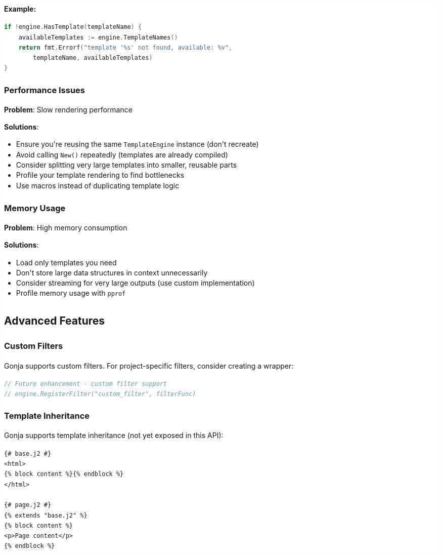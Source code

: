 **Example:**
```go
if !engine.HasTemplate(templateName) {
    availableTemplates := engine.TemplateNames()
    return fmt.Errorf("template '%s' not found, available: %v",
        templateName, availableTemplates)
}
```

### Performance Issues

**Problem**: Slow rendering performance

**Solutions**:
- Ensure you're reusing the same `TemplateEngine` instance (don't recreate)
- Avoid calling `New()` repeatedly (templates are already compiled)
- Consider splitting very large templates into smaller, reusable parts
- Profile your template rendering to find bottlenecks
- Use macros instead of duplicating template logic

### Memory Usage

**Problem**: High memory consumption

**Solutions**:
- Load only templates you need
- Don't store large data structures in context unnecessarily
- Consider streaming for very large outputs (use custom implementation)
- Profile memory usage with `pprof`

## Advanced Features

### Custom Filters

Gonja supports custom filters. For project-specific filters, consider creating a wrapper:

```go
// Future enhancement - custom filter support
// engine.RegisterFilter("custom_filter", filterFunc)
```

### Template Inheritance

Gonja supports template inheritance (not yet exposed in this API):

```jinja2
{# base.j2 #}
<html>
{% block content %}{% endblock %}
</html>

{# page.j2 #}
{% extends "base.j2" %}
{% block content %}
<p>Page content</p>
{% endblock %}
```
